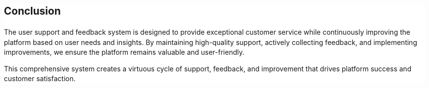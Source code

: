 
## Conclusion

The user support and feedback system is designed to provide exceptional customer service while continuously improving the platform based on user needs and insights. By maintaining high-quality support, actively collecting feedback, and implementing improvements, we ensure the platform remains valuable and user-friendly.

This comprehensive system creates a virtuous cycle of support, feedback, and improvement that drives platform success and customer satisfaction.
